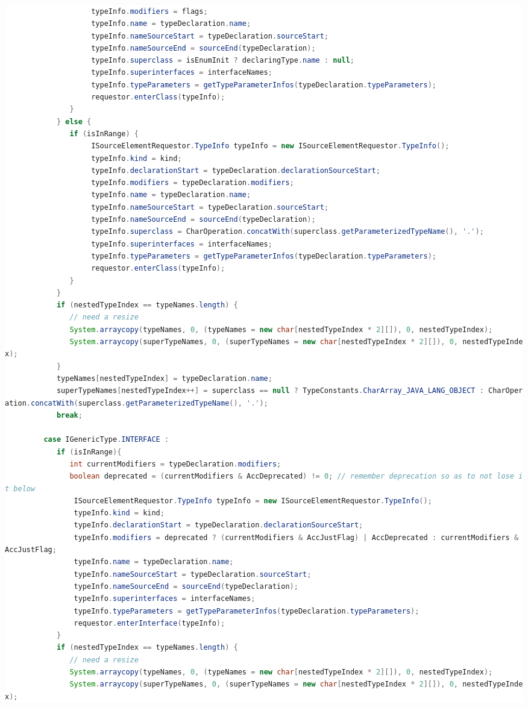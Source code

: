 ```java
 					typeInfo.modifiers = flags;
 					typeInfo.name = typeDeclaration.name;
 					typeInfo.nameSourceStart = typeDeclaration.sourceStart;
 					typeInfo.nameSourceEnd = sourceEnd(typeDeclaration);
 					typeInfo.superclass = isEnumInit ? declaringType.name : null;
 					typeInfo.superinterfaces = interfaceNames;
 					typeInfo.typeParameters = getTypeParameterInfos(typeDeclaration.typeParameters);
					requestor.enterClass(typeInfo);
               }
            } else {
               if (isInRange) {
					ISourceElementRequestor.TypeInfo typeInfo = new ISourceElementRequestor.TypeInfo();
 					typeInfo.kind = kind;
 					typeInfo.declarationStart = typeDeclaration.declarationSourceStart;
 					typeInfo.modifiers = typeDeclaration.modifiers;
 					typeInfo.name = typeDeclaration.name;
 					typeInfo.nameSourceStart = typeDeclaration.sourceStart;
 					typeInfo.nameSourceEnd = sourceEnd(typeDeclaration);
 					typeInfo.superclass = CharOperation.concatWith(superclass.getParameterizedTypeName(), '.');
 					typeInfo.superinterfaces = interfaceNames;
 					typeInfo.typeParameters = getTypeParameterInfos(typeDeclaration.typeParameters);
					requestor.enterClass(typeInfo);
               }
            }
            if (nestedTypeIndex == typeNames.length) {
               // need a resize
               System.arraycopy(typeNames, 0, (typeNames = new char[nestedTypeIndex * 2][]), 0, nestedTypeIndex);
               System.arraycopy(superTypeNames, 0, (superTypeNames = new char[nestedTypeIndex * 2][]), 0, nestedTypeIndex);
            }
            typeNames[nestedTypeIndex] = typeDeclaration.name;
            superTypeNames[nestedTypeIndex++] = superclass == null ? TypeConstants.CharArray_JAVA_LANG_OBJECT : CharOperation.concatWith(superclass.getParameterizedTypeName(), '.');
            break;
 
         case IGenericType.INTERFACE :
            if (isInRange){
               int currentModifiers = typeDeclaration.modifiers;
               boolean deprecated = (currentModifiers & AccDeprecated) != 0; // remember deprecation so as to not lose it below
				ISourceElementRequestor.TypeInfo typeInfo = new ISourceElementRequestor.TypeInfo();
				typeInfo.kind = kind;
				typeInfo.declarationStart = typeDeclaration.declarationSourceStart;
				typeInfo.modifiers = deprecated ? (currentModifiers & AccJustFlag) | AccDeprecated : currentModifiers & AccJustFlag;
				typeInfo.name = typeDeclaration.name;
				typeInfo.nameSourceStart = typeDeclaration.sourceStart;
				typeInfo.nameSourceEnd = sourceEnd(typeDeclaration);
				typeInfo.superinterfaces = interfaceNames;
				typeInfo.typeParameters = getTypeParameterInfos(typeDeclaration.typeParameters);
				requestor.enterInterface(typeInfo);
            }
            if (nestedTypeIndex == typeNames.length) {
               // need a resize
               System.arraycopy(typeNames, 0, (typeNames = new char[nestedTypeIndex * 2][]), 0, nestedTypeIndex);
               System.arraycopy(superTypeNames, 0, (superTypeNames = new char[nestedTypeIndex * 2][]), 0, nestedTypeIndex);
```